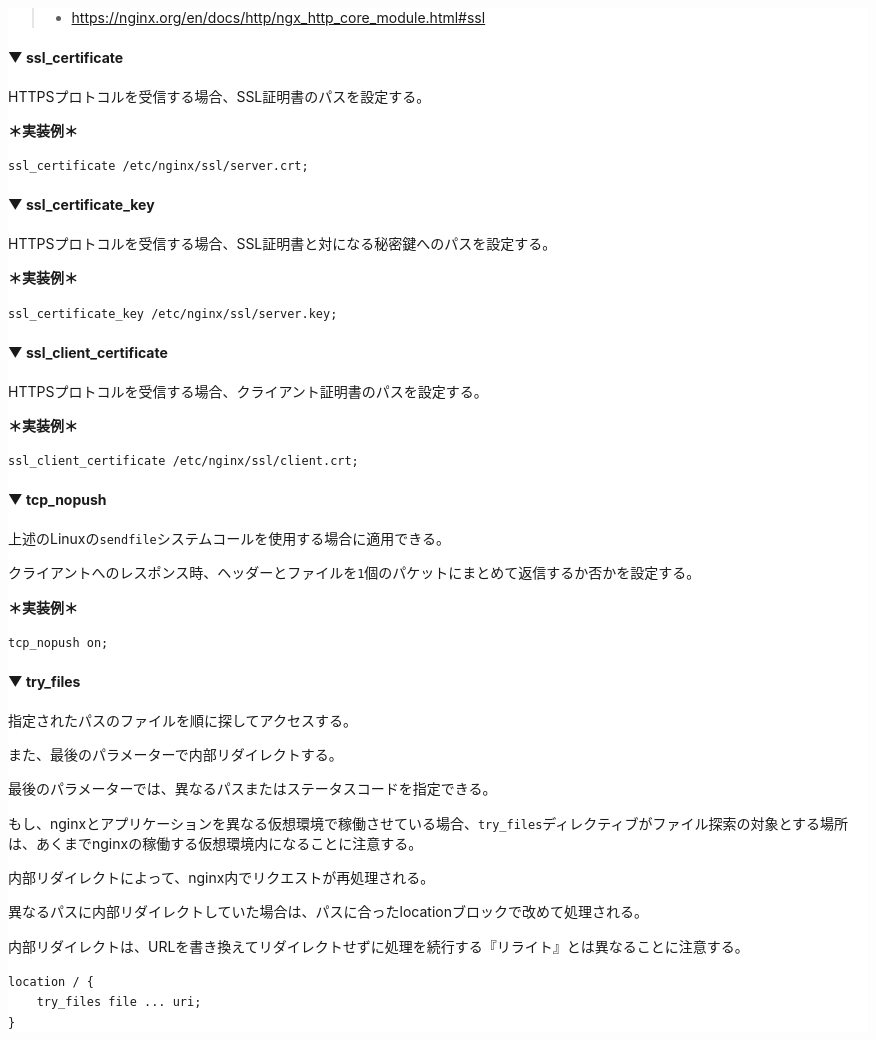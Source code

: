 > - https://nginx.org/en/docs/http/ngx_http_core_module.html#ssl

#### ▼ ssl_certificate

HTTPSプロトコルを受信する場合、SSL証明書のパスを設定する。

**＊実装例＊**

```nginx
ssl_certificate /etc/nginx/ssl/server.crt;
```

#### ▼ ssl_certificate_key

HTTPSプロトコルを受信する場合、SSL証明書と対になる秘密鍵へのパスを設定する。

**＊実装例＊**

```nginx
ssl_certificate_key /etc/nginx/ssl/server.key;
```

#### ▼ ssl_client_certificate

HTTPSプロトコルを受信する場合、クライアント証明書のパスを設定する。

**＊実装例＊**

```nginx
ssl_client_certificate /etc/nginx/ssl/client.crt;
```

#### ▼ tcp_nopush

上述のLinuxの`sendfile`システムコールを使用する場合に適用できる。

クライアントへのレスポンス時、ヘッダーとファイルを`1`個のパケットにまとめて返信するか否かを設定する。

**＊実装例＊**

```nginx
tcp_nopush on;
```

#### ▼ try_files

指定されたパスのファイルを順に探してアクセスする。

また、最後のパラメーターで内部リダイレクトする。

最後のパラメーターでは、異なるパスまたはステータスコードを指定できる。

もし、nginxとアプリケーションを異なる仮想環境で稼働させている場合、`try_files`ディレクティブがファイル探索の対象とする場所は、あくまでnginxの稼働する仮想環境内になることに注意する。

内部リダイレクトによって、nginx内でリクエストが再処理される。

異なるパスに内部リダイレクトしていた場合は、パスに合ったlocationブロックで改めて処理される。

内部リダイレクトは、URLを書き換えてリダイレクトせずに処理を続行する『リライト』とは異なることに注意する。

```nginx
location / {
    try_files file ... uri;
}
```
